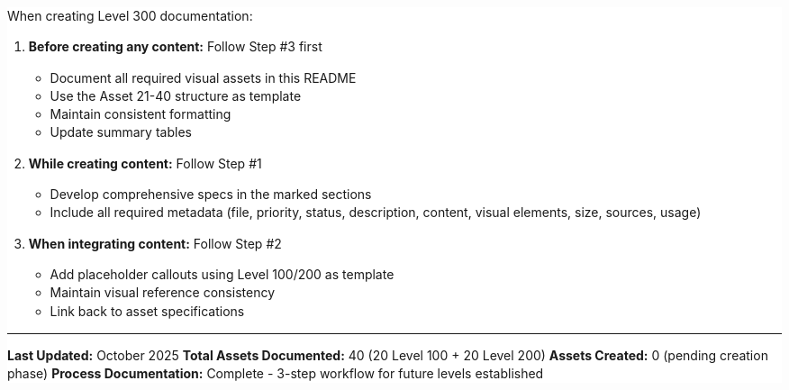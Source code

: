 When creating Level 300 documentation:

1. **Before creating any content:** Follow Step #3 first
   - Document all required visual assets in this README
   - Use the Asset 21-40 structure as template
   - Maintain consistent formatting
   - Update summary tables

2. **While creating content:** Follow Step #1
   - Develop comprehensive specs in the marked sections
   - Include all required metadata (file, priority, status, description, content, visual elements, size, sources, usage)

3. **When integrating content:** Follow Step #2
   - Add placeholder callouts using Level 100/200 as template
   - Maintain visual reference consistency
   - Link back to asset specifications

---

**Last Updated:** October 2025
**Total Assets Documented:** 40 (20 Level 100 + 20 Level 200)
**Assets Created:** 0 (pending creation phase)
**Process Documentation:** Complete - 3-step workflow for future levels established
